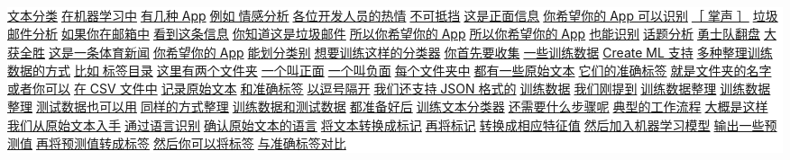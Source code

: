 [文本分类](https://developer.apple.com/videos/wwdc2018/videos/play/wwdc2018/703/?time=1112) [在机器学习中](https://developer.apple.com/videos/wwdc2018/videos/play/wwdc2018/703/?time=1114) [有几种 App](https://developer.apple.com/videos/wwdc2018/videos/play/wwdc2018/703/?time=1115) [例如 情感分析](https://developer.apple.com/videos/wwdc2018/videos/play/wwdc2018/703/?time=1117) [各位开发人员的热情](https://developer.apple.com/videos/wwdc2018/videos/play/wwdc2018/703/?time=1120) [不可抵挡](https://developer.apple.com/videos/wwdc2018/videos/play/wwdc2018/703/?time=1122) [这是正面信息](https://developer.apple.com/videos/wwdc2018/videos/play/wwdc2018/703/?time=1123) [你希望你的 App 可以识别](https://developer.apple.com/videos/wwdc2018/videos/play/wwdc2018/703/?time=1125) [［ 掌声 ］](https://developer.apple.com/videos/wwdc2018/videos/play/wwdc2018/703/?time=1127) [垃圾邮件分析](https://developer.apple.com/videos/wwdc2018/videos/play/wwdc2018/703/?time=1130) [如果你在邮箱中](https://developer.apple.com/videos/wwdc2018/videos/play/wwdc2018/703/?time=1132) [看到这条信息](https://developer.apple.com/videos/wwdc2018/videos/play/wwdc2018/703/?time=1134) [你知道这是垃圾邮件](https://developer.apple.com/videos/wwdc2018/videos/play/wwdc2018/703/?time=1135) [所以你希望你的 App](https://developer.apple.com/videos/wwdc2018/videos/play/wwdc2018/703/?time=1137) [所以你希望你的 App](https://developer.apple.com/videos/wwdc2018/videos/play/wwdc2018/703/?time=1137) [也能识别](https://developer.apple.com/videos/wwdc2018/videos/play/wwdc2018/703/?time=1140) [话题分析](https://developer.apple.com/videos/wwdc2018/videos/play/wwdc2018/703/?time=1142) [勇士队翻盘](https://developer.apple.com/videos/wwdc2018/videos/play/wwdc2018/703/?time=1143) [大获全胜](https://developer.apple.com/videos/wwdc2018/videos/play/wwdc2018/703/?time=1145) [这是一条体育新闻](https://developer.apple.com/videos/wwdc2018/videos/play/wwdc2018/703/?time=1147) [你希望你的 App](https://developer.apple.com/videos/wwdc2018/videos/play/wwdc2018/703/?time=1148) [能划分类别](https://developer.apple.com/videos/wwdc2018/videos/play/wwdc2018/703/?time=1150) [想要训练这样的分类器](https://developer.apple.com/videos/wwdc2018/videos/play/wwdc2018/703/?time=1152) [你首先要收集](https://developer.apple.com/videos/wwdc2018/videos/play/wwdc2018/703/?time=1154) [一些训练数据](https://developer.apple.com/videos/wwdc2018/videos/play/wwdc2018/703/?time=1156) [Create ML 支持](https://developer.apple.com/videos/wwdc2018/videos/play/wwdc2018/703/?time=1158) [多种整理训练](https://developer.apple.com/videos/wwdc2018/videos/play/wwdc2018/703/?time=1161) [数据的方式](https://developer.apple.com/videos/wwdc2018/videos/play/wwdc2018/703/?time=1162) [比如 标签目录](https://developer.apple.com/videos/wwdc2018/videos/play/wwdc2018/703/?time=1164) [这里有两个文件夹](https://developer.apple.com/videos/wwdc2018/videos/play/wwdc2018/703/?time=1167) [一个叫正面](https://developer.apple.com/videos/wwdc2018/videos/play/wwdc2018/703/?time=1169) [一个叫负面](https://developer.apple.com/videos/wwdc2018/videos/play/wwdc2018/703/?time=1170) [每个文件夹中](https://developer.apple.com/videos/wwdc2018/videos/play/wwdc2018/703/?time=1172) [都有一些原始文本](https://developer.apple.com/videos/wwdc2018/videos/play/wwdc2018/703/?time=1174) [它们的准确标签](https://developer.apple.com/videos/wwdc2018/videos/play/wwdc2018/703/?time=1177) [就是文件夹的名字](https://developer.apple.com/videos/wwdc2018/videos/play/wwdc2018/703/?time=1180) [或者你可以](https://developer.apple.com/videos/wwdc2018/videos/play/wwdc2018/703/?time=1183) [在 CSV 文件中](https://developer.apple.com/videos/wwdc2018/videos/play/wwdc2018/703/?time=1185) [记录原始文本](https://developer.apple.com/videos/wwdc2018/videos/play/wwdc2018/703/?time=1186) [和准确标签](https://developer.apple.com/videos/wwdc2018/videos/play/wwdc2018/703/?time=1188) [以逗号隔开](https://developer.apple.com/videos/wwdc2018/videos/play/wwdc2018/703/?time=1190) [我们还支持 JSON 格式的](https://developer.apple.com/videos/wwdc2018/videos/play/wwdc2018/703/?time=1192) [训练数据](https://developer.apple.com/videos/wwdc2018/videos/play/wwdc2018/703/?time=1194) [我们刚提到](https://developer.apple.com/videos/wwdc2018/videos/play/wwdc2018/703/?time=1197) [训练数据整理](https://developer.apple.com/videos/wwdc2018/videos/play/wwdc2018/703/?time=1198) [训练数据整理](https://developer.apple.com/videos/wwdc2018/videos/play/wwdc2018/703/?time=1198) [测试数据也可以用](https://developer.apple.com/videos/wwdc2018/videos/play/wwdc2018/703/?time=1200) [同样的方式整理](https://developer.apple.com/videos/wwdc2018/videos/play/wwdc2018/703/?time=1202) [训练数据和测试数据](https://developer.apple.com/videos/wwdc2018/videos/play/wwdc2018/703/?time=1206) [都准备好后](https://developer.apple.com/videos/wwdc2018/videos/play/wwdc2018/703/?time=1208) [训练文本分类器](https://developer.apple.com/videos/wwdc2018/videos/play/wwdc2018/703/?time=1210) [还需要什么步骤呢](https://developer.apple.com/videos/wwdc2018/videos/play/wwdc2018/703/?time=1212) [典型的工作流程](https://developer.apple.com/videos/wwdc2018/videos/play/wwdc2018/703/?time=1216) [大概是这样](https://developer.apple.com/videos/wwdc2018/videos/play/wwdc2018/703/?time=1217) [我们从原始文本入手](https://developer.apple.com/videos/wwdc2018/videos/play/wwdc2018/703/?time=1220) [通过语言识别](https://developer.apple.com/videos/wwdc2018/videos/play/wwdc2018/703/?time=1222) [确认原始文本的语言](https://developer.apple.com/videos/wwdc2018/videos/play/wwdc2018/703/?time=1224) [将文本转换成标记](https://developer.apple.com/videos/wwdc2018/videos/play/wwdc2018/703/?time=1227) [再将标记](https://developer.apple.com/videos/wwdc2018/videos/play/wwdc2018/703/?time=1230) [转换成相应特征值](https://developer.apple.com/videos/wwdc2018/videos/play/wwdc2018/703/?time=1231) [然后加入机器学习模型](https://developer.apple.com/videos/wwdc2018/videos/play/wwdc2018/703/?time=1234) [输出一些预测值](https://developer.apple.com/videos/wwdc2018/videos/play/wwdc2018/703/?time=1236) [再将预测值转成标签](https://developer.apple.com/videos/wwdc2018/videos/play/wwdc2018/703/?time=1240) [然后你可以将标签](https://developer.apple.com/videos/wwdc2018/videos/play/wwdc2018/703/?time=1242) [与准确标签对比](https://developer.apple.com/videos/wwdc2018/videos/play/wwdc2018/703/?time=1244)